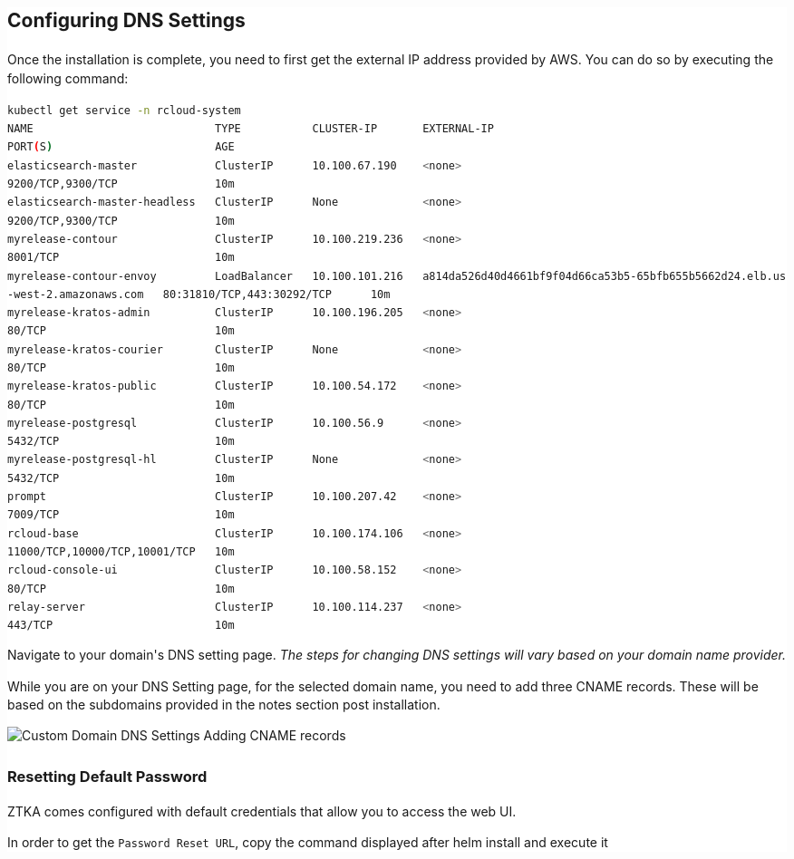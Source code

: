 ## Configuring DNS Settings

Once the installation is complete, you need to first get the external IP address provided by AWS. You can do so by executing the following command:

```bash
kubectl get service -n rcloud-system
NAME                            TYPE           CLUSTER-IP       EXTERNAL-IP                                                                     PORT(S)                         AGE
elasticsearch-master            ClusterIP      10.100.67.190    <none>                                                                          9200/TCP,9300/TCP               10m
elasticsearch-master-headless   ClusterIP      None             <none>                                                                          9200/TCP,9300/TCP               10m
myrelease-contour               ClusterIP      10.100.219.236   <none>                                                                          8001/TCP                        10m
myrelease-contour-envoy         LoadBalancer   10.100.101.216   a814da526d40d4661bf9f04d66ca53b5-65bfb655b5662d24.elb.us-west-2.amazonaws.com   80:31810/TCP,443:30292/TCP      10m
myrelease-kratos-admin          ClusterIP      10.100.196.205   <none>                                                                          80/TCP                          10m
myrelease-kratos-courier        ClusterIP      None             <none>                                                                          80/TCP                          10m
myrelease-kratos-public         ClusterIP      10.100.54.172    <none>                                                                          80/TCP                          10m
myrelease-postgresql            ClusterIP      10.100.56.9      <none>                                                                          5432/TCP                        10m
myrelease-postgresql-hl         ClusterIP      None             <none>                                                                          5432/TCP                        10m
prompt                          ClusterIP      10.100.207.42    <none>                                                                          7009/TCP                        10m
rcloud-base                     ClusterIP      10.100.174.106   <none>                                                                          11000/TCP,10000/TCP,10001/TCP   10m
rcloud-console-ui               ClusterIP      10.100.58.152    <none>                                                                          80/TCP                          10m
relay-server                    ClusterIP      10.100.114.237   <none>                                                                          443/TCP                         10m
```

Navigate to your domain's DNS setting page. _The steps for changing DNS settings will vary based on your domain name provider._

While you are on your DNS Setting page, for the selected domain name, you need to add three CNAME records. These will be based on the subdomains provided in the notes section post installation.

<img src="/img/docs/customdomain-dnssettings.png" alt="Custom Domain DNS Settings" />
Adding CNAME records

### Resetting Default Password

ZTKA comes configured with default credentials that allow you to access the web UI.

In order to get the `Password Reset URL`, copy the command displayed after helm install and execute it
